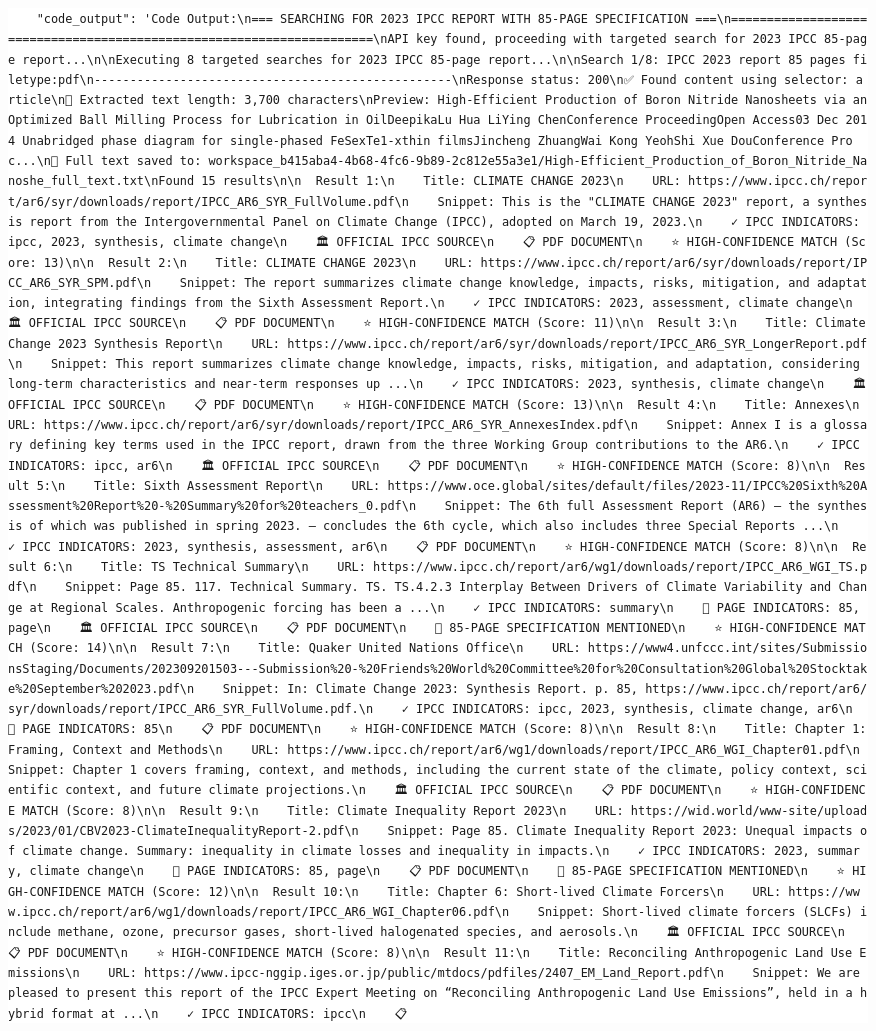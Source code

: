 ```
    "code_output": 'Code Output:\n=== SEARCHING FOR 2023 IPCC REPORT WITH 85-PAGE SPECIFICATION ===\n======================================================================\nAPI key found, proceeding with targeted search for 2023 IPCC 85-page report...\n\nExecuting 8 targeted searches for 2023 IPCC 85-page report...\n\nSearch 1/8: IPCC 2023 report 85 pages filetype:pdf\n--------------------------------------------------\nResponse status: 200\n✅ Found content using selector: article\n📄 Extracted text length: 3,700 characters\nPreview: High-Efficient Production of Boron Nitride Nanosheets via an Optimized Ball Milling Process for Lubrication in OilDeepikaLu Hua LiYing ChenConference ProceedingOpen Access03 Dec 2014 Unabridged phase diagram for single-phased FeSexTe1-xthin filmsJincheng ZhuangWai Kong YeohShi Xue DouConference Proc...\n💾 Full text saved to: workspace_b415aba4-4b68-4fc6-9b89-2c812e55a3e1/High-Efficient_Production_of_Boron_Nitride_Nanoshe_full_text.txt\nFound 15 results\n\n  Result 1:\n    Title: CLIMATE CHANGE 2023\n    URL: https://www.ipcc.ch/report/ar6/syr/downloads/report/IPCC_AR6_SYR_FullVolume.pdf\n    Snippet: This is the "CLIMATE CHANGE 2023" report, a synthesis report from the Intergovernmental Panel on Climate Change (IPCC), adopted on March 19, 2023.\n    ✓ IPCC INDICATORS: ipcc, 2023, synthesis, climate change\n    🏛️ OFFICIAL IPCC SOURCE\n    📋 PDF DOCUMENT\n    ⭐ HIGH-CONFIDENCE MATCH (Score: 13)\n\n  Result 2:\n    Title: CLIMATE CHANGE 2023\n    URL: https://www.ipcc.ch/report/ar6/syr/downloads/report/IPCC_AR6_SYR_SPM.pdf\n    Snippet: The report summarizes climate change knowledge, impacts, risks, mitigation, and adaptation, integrating findings from the Sixth Assessment Report.\n    ✓ IPCC INDICATORS: 2023, assessment, climate change\n    🏛️ OFFICIAL IPCC SOURCE\n    📋 PDF DOCUMENT\n    ⭐ HIGH-CONFIDENCE MATCH (Score: 11)\n\n  Result 3:\n    Title: Climate Change 2023 Synthesis Report\n    URL: https://www.ipcc.ch/report/ar6/syr/downloads/report/IPCC_AR6_SYR_LongerReport.pdf\n    Snippet: This report summarizes climate change knowledge, impacts, risks, mitigation, and adaptation, considering long-term characteristics and near-term responses up ...\n    ✓ IPCC INDICATORS: 2023, synthesis, climate change\n    🏛️ OFFICIAL IPCC SOURCE\n    📋 PDF DOCUMENT\n    ⭐ HIGH-CONFIDENCE MATCH (Score: 13)\n\n  Result 4:\n    Title: Annexes\n    URL: https://www.ipcc.ch/report/ar6/syr/downloads/report/IPCC_AR6_SYR_AnnexesIndex.pdf\n    Snippet: Annex I is a glossary defining key terms used in the IPCC report, drawn from the three Working Group contributions to the AR6.\n    ✓ IPCC INDICATORS: ipcc, ar6\n    🏛️ OFFICIAL IPCC SOURCE\n    📋 PDF DOCUMENT\n    ⭐ HIGH-CONFIDENCE MATCH (Score: 8)\n\n  Result 5:\n    Title: Sixth Assessment Report\n    URL: https://www.oce.global/sites/default/files/2023-11/IPCC%20Sixth%20Assessment%20Report%20-%20Summary%20for%20teachers_0.pdf\n    Snippet: The 6th full Assessment Report (AR6) – the synthesis of which was published in spring 2023. – concludes the 6th cycle, which also includes three Special Reports ...\n    ✓ IPCC INDICATORS: 2023, synthesis, assessment, ar6\n    📋 PDF DOCUMENT\n    ⭐ HIGH-CONFIDENCE MATCH (Score: 8)\n\n  Result 6:\n    Title: TS Technical Summary\n    URL: https://www.ipcc.ch/report/ar6/wg1/downloads/report/IPCC_AR6_WGI_TS.pdf\n    Snippet: Page 85. 117. Technical Summary. TS. TS.4.2.3 Interplay Between Drivers of Climate Variability and Change at Regional Scales. Anthropogenic forcing has been a ...\n    ✓ IPCC INDICATORS: summary\n    📄 PAGE INDICATORS: 85, page\n    🏛️ OFFICIAL IPCC SOURCE\n    📋 PDF DOCUMENT\n    🎯 85-PAGE SPECIFICATION MENTIONED\n    ⭐ HIGH-CONFIDENCE MATCH (Score: 14)\n\n  Result 7:\n    Title: Quaker United Nations Office\n    URL: https://www4.unfccc.int/sites/SubmissionsStaging/Documents/202309201503---Submission%20-%20Friends%20World%20Committee%20for%20Consultation%20Global%20Stocktake%20September%202023.pdf\n    Snippet: In: Climate Change 2023: Synthesis Report. p. 85, https://www.ipcc.ch/report/ar6/syr/downloads/report/IPCC_AR6_SYR_FullVolume.pdf.\n    ✓ IPCC INDICATORS: ipcc, 2023, synthesis, climate change, ar6\n    📄 PAGE INDICATORS: 85\n    📋 PDF DOCUMENT\n    ⭐ HIGH-CONFIDENCE MATCH (Score: 8)\n\n  Result 8:\n    Title: Chapter 1: Framing, Context and Methods\n    URL: https://www.ipcc.ch/report/ar6/wg1/downloads/report/IPCC_AR6_WGI_Chapter01.pdf\n    Snippet: Chapter 1 covers framing, context, and methods, including the current state of the climate, policy context, scientific context, and future climate projections.\n    🏛️ OFFICIAL IPCC SOURCE\n    📋 PDF DOCUMENT\n    ⭐ HIGH-CONFIDENCE MATCH (Score: 8)\n\n  Result 9:\n    Title: Climate Inequality Report 2023\n    URL: https://wid.world/www-site/uploads/2023/01/CBV2023-ClimateInequalityReport-2.pdf\n    Snippet: Page 85. Climate Inequality Report 2023: Unequal impacts of climate change. Summary: inequality in climate losses and inequality in impacts.\n    ✓ IPCC INDICATORS: 2023, summary, climate change\n    📄 PAGE INDICATORS: 85, page\n    📋 PDF DOCUMENT\n    🎯 85-PAGE SPECIFICATION MENTIONED\n    ⭐ HIGH-CONFIDENCE MATCH (Score: 12)\n\n  Result 10:\n    Title: Chapter 6: Short-lived Climate Forcers\n    URL: https://www.ipcc.ch/report/ar6/wg1/downloads/report/IPCC_AR6_WGI_Chapter06.pdf\n    Snippet: Short-lived climate forcers (SLCFs) include methane, ozone, precursor gases, short-lived halogenated species, and aerosols.\n    🏛️ OFFICIAL IPCC SOURCE\n    📋 PDF DOCUMENT\n    ⭐ HIGH-CONFIDENCE MATCH (Score: 8)\n\n  Result 11:\n    Title: Reconciling Anthropogenic Land Use Emissions\n    URL: https://www.ipcc-nggip.iges.or.jp/public/mtdocs/pdfiles/2407_EM_Land_Report.pdf\n    Snippet: We are pleased to present this report of the IPCC Expert Meeting on “Reconciling Anthropogenic Land Use Emissions”, held in a hybrid format at ...\n    ✓ IPCC INDICATORS: ipcc\n    📋
```